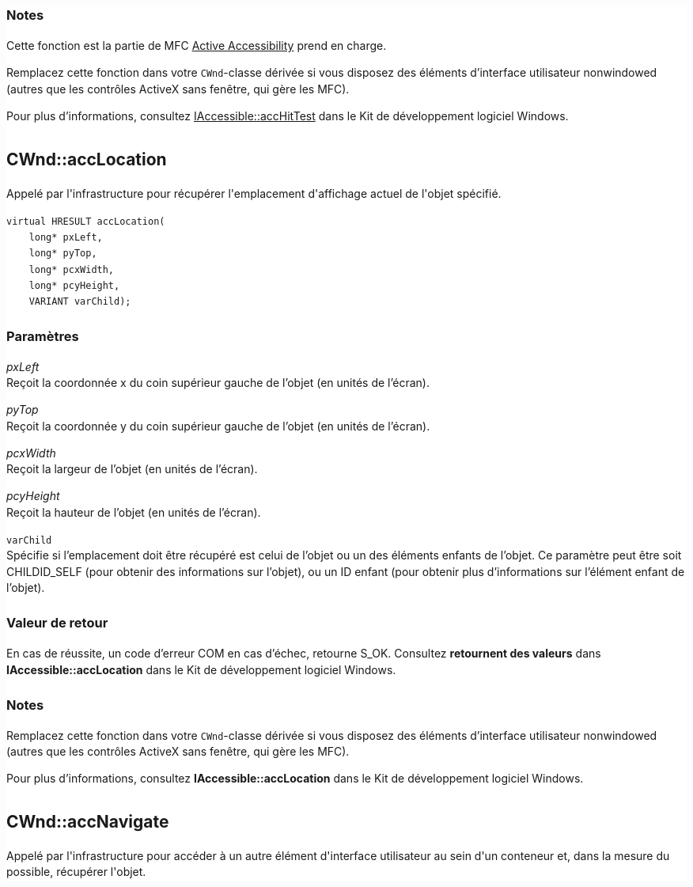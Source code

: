 ### <a name="remarks"></a>Notes  
 Cette fonction est la partie de MFC [Active Accessibility](http://msdn.microsoft.com/library/windows/desktop/dd373592) prend en charge.  
  
 Remplacez cette fonction dans votre `CWnd`-classe dérivée si vous disposez des éléments d’interface utilisateur nonwindowed (autres que les contrôles ActiveX sans fenêtre, qui gère les MFC).  
  
 Pour plus d’informations, consultez [IAccessible::accHitTest](http://msdn.microsoft.com/library/windows/desktop/dd318471) dans le Kit de développement logiciel Windows.  
  
##  <a name="acclocation"></a>  CWnd::accLocation  
 Appelé par l'infrastructure pour récupérer l'emplacement d'affichage actuel de l'objet spécifié.  
  
```  
virtual HRESULT accLocation(
    long* pxLeft,  
    long* pyTop,  
    long* pcxWidth,  
    long* pcyHeight,  
    VARIANT varChild);
```  
  
### <a name="parameters"></a>Paramètres  
 *pxLeft*  
 Reçoit la coordonnée x du coin supérieur gauche de l’objet (en unités de l’écran).  
  
 *pyTop*  
 Reçoit la coordonnée y du coin supérieur gauche de l’objet (en unités de l’écran).  
  
 *pcxWidth*  
 Reçoit la largeur de l’objet (en unités de l’écran).  
  
 *pcyHeight*  
 Reçoit la hauteur de l’objet (en unités de l’écran).  
  
 `varChild`  
 Spécifie si l’emplacement doit être récupéré est celui de l’objet ou un des éléments enfants de l’objet. Ce paramètre peut être soit CHILDID_SELF (pour obtenir des informations sur l’objet), ou un ID enfant (pour obtenir plus d’informations sur l’élément enfant de l’objet).  
  
### <a name="return-value"></a>Valeur de retour  
 En cas de réussite, un code d’erreur COM en cas d’échec, retourne S_OK. Consultez **retournent des valeurs** dans **IAccessible::accLocation** dans le Kit de développement logiciel Windows.  
  
### <a name="remarks"></a>Notes  
 Remplacez cette fonction dans votre `CWnd`-classe dérivée si vous disposez des éléments d’interface utilisateur nonwindowed (autres que les contrôles ActiveX sans fenêtre, qui gère les MFC).  
  
 Pour plus d’informations, consultez **IAccessible::accLocation** dans le Kit de développement logiciel Windows.  
  
##  <a name="accnavigate"></a>  CWnd::accNavigate  
 Appelé par l'infrastructure pour accéder à un autre élément d'interface utilisateur au sein d'un conteneur et, dans la mesure du possible, récupérer l'objet.  
  